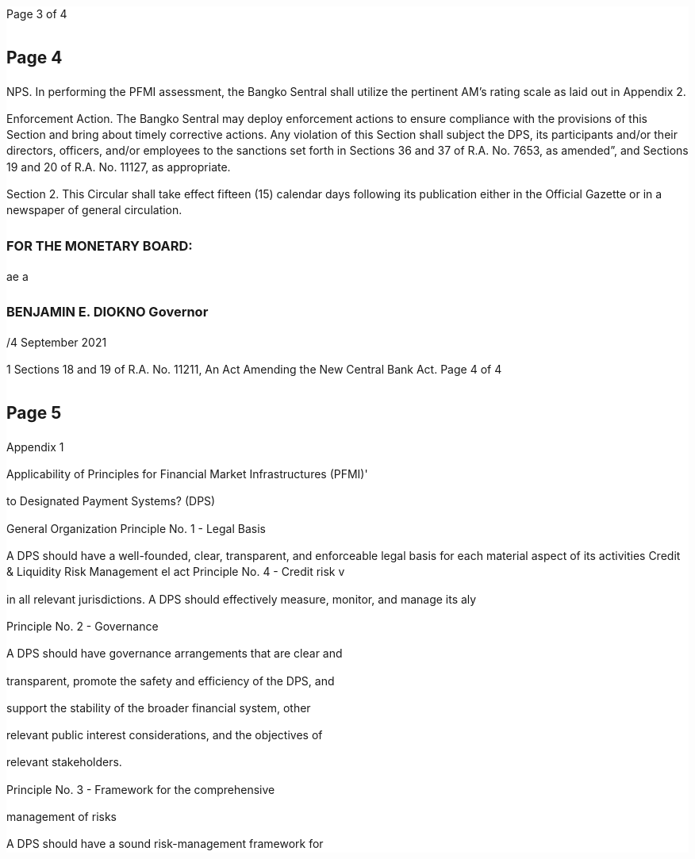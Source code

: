 Page 3 of 4

## Page 4

NPS. In performing the PFMI assessment, the Bangko Sentral shall utilize the pertinent AM’s rating scale as laid out in Appendix 2.

Enforcement Action. The Bangko Sentral may deploy enforcement actions to ensure compliance with the provisions of this Section and bring about timely corrective actions. Any violation of this Section shall subject the DPS, its participants and/or their directors, officers, and/or employees to the sanctions set forth in Sections 36 and 37 of R.A. No. 7653, as amended”, and Sections 19 and 20 of R.A. No. 11127, as appropriate.

Section 2. This Circular shall take effect fifteen (15) calendar days following its publication either in the Official Gazette or in a newspaper of general circulation.

### FOR THE MONETARY BOARD:

ae a

### BENJAMIN E. DIOKNO Governor

/4 September 2021

1 Sections 18 and 19 of R.A. No. 11211, An Act Amending the New Central Bank Act. Page 4 of 4

## Page 5

Appendix 1

Applicability of Principles for Financial Market Infrastructures (PFMI)'

to Designated Payment Systems? (DPS)

General Organization Principle No. 1 - Legal Basis

A DPS should have a well-founded, clear, transparent, and enforceable legal basis for each material aspect of its activities Credit & Liquidity Risk Management el act Principle No. 4 - Credit risk v

in all relevant jurisdictions. A DPS should effectively measure, monitor, and manage its aly

Principle No. 2 - Governance

A DPS should have governance arrangements that are clear and

transparent, promote the safety and efficiency of the DPS, and

support the stability of the broader financial system, other

relevant public interest considerations, and the objectives of

relevant stakeholders.

Principle No. 3 - Framework for the comprehensive

management of risks

A DPS should have a sound risk-management framework for
